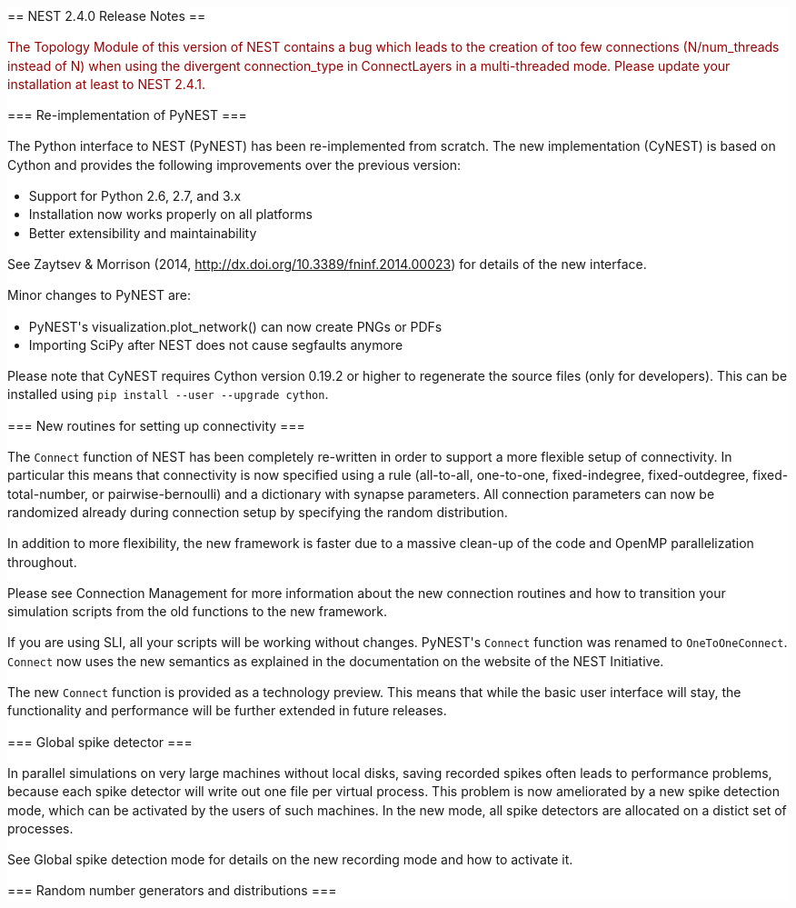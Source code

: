 == NEST 2.4.0 Release Notes ==

<span style="color:#990000">The Topology Module of this version of NEST contains a bug which leads to the creation of too few connections (N/num_threads instead of N) when using the divergent connection_type in ConnectLayers in a multi-threaded mode. Please update your installation at least to NEST 2.4.1.</span>

=== Re-implementation of PyNEST ===

The Python interface to NEST (PyNEST) has been re-implemented from scratch. The new implementation (CyNEST) is based on Cython and provides the following improvements over the previous version:

* Support for Python 2.6, 2.7, and 3.x
* Installation now works properly on all platforms
* Better extensibility and maintainability

See Zaytsev & Morrison (2014, http://dx.doi.org/10.3389/fninf.2014.00023) for details of the new interface.

Minor changes to PyNEST are:

* PyNEST's visualization.plot_network() can now create PNGs or PDFs
* Importing SciPy after NEST does not cause segfaults anymore

Please note that CyNEST requires Cython version 0.19.2 or higher to regenerate the source files (only for developers). This can be installed using `pip install --user --upgrade cython`.

=== New routines for setting up connectivity ===

The `Connect` function of NEST has been completely re-written in order to support a more flexible setup of connectivity. In particular this means that connectivity is now specified using a rule (all-to-all, one-to-one, fixed-indegree, fixed-outdegree, fixed-total-number, or pairwise-bernoulli) and a dictionary with synapse parameters. All connection parameters can now be randomized already during connection setup by specifying the random distribution.

In addition to more flexibility, the new framework is faster due to a massive clean-up of the code and OpenMP parallelization throughout.

Please see Connection Management for more information about the new connection routines and how to transition your simulation scripts from the old functions to the new framework.

If you are using SLI, all your scripts will be working without changes. PyNEST's `Connect` function was renamed to `OneToOneConnect`. `Connect` now uses the new semantics as explained in the documentation on the website of the NEST Initiative.

The new `Connect` function is provided as a technology preview. This means that while the basic user interface will stay, the functionality and performance will be further extended in future releases.

=== Global spike detector ===

In parallel simulations on very large machines without local disks, saving recorded spikes often leads to performance problems, because each spike detector will write out one file per virtual process. This problem is now ameliorated by a new spike detection mode, which can be activated by the users of such machines. In the new mode, all spike detectors are allocated on a distict set of processes.

See Global spike detection mode for details on the new recording mode and how to activate it.

=== Random number generators and distributions ===
